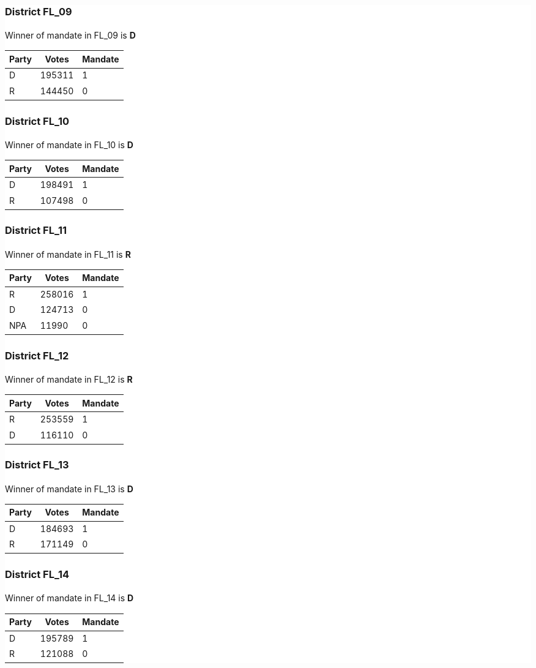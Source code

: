 ### District FL_09
Winner of mandate in FL_09 is **D**

| Party | Votes | Mandate |
|---|---|---|
|D|195311|1
|R|144450|0

### District FL_10
Winner of mandate in FL_10 is **D**

| Party | Votes | Mandate |
|---|---|---|
|D|198491|1
|R|107498|0

### District FL_11
Winner of mandate in FL_11 is **R**

| Party | Votes | Mandate |
|---|---|---|
|R|258016|1
|D|124713|0
|NPA|11990|0

### District FL_12
Winner of mandate in FL_12 is **R**

| Party | Votes | Mandate |
|---|---|---|
|R|253559|1
|D|116110|0

### District FL_13
Winner of mandate in FL_13 is **D**

| Party | Votes | Mandate |
|---|---|---|
|D|184693|1
|R|171149|0

### District FL_14
Winner of mandate in FL_14 is **D**

| Party | Votes | Mandate |
|---|---|---|
|D|195789|1
|R|121088|0
